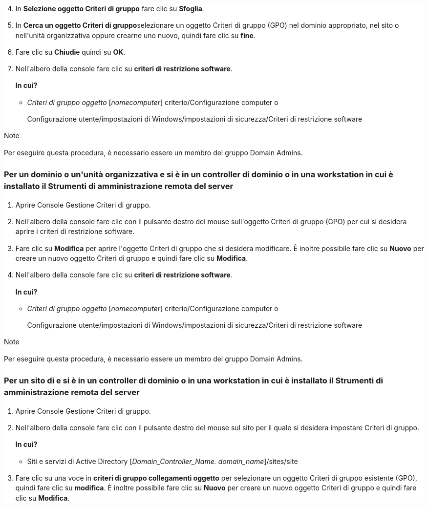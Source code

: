 4.  In **Selezione oggetto Criteri di gruppo** fare clic su **Sfoglia**.

5.  In **Cerca un oggetto Criteri di gruppo**selezionare un oggetto Criteri di gruppo (GPO) nel dominio appropriato, nel sito o nell'unità organizzativa oppure crearne uno nuovo, quindi fare clic su **fine**.

6.  Fare clic su **Chiudi**e quindi su **OK**.

7.  Nell'albero della console fare clic su **criteri di restrizione software**.

    **In cui?**

    -   *Criteri di gruppo oggetto* [*nomecomputer*] criterio/Configurazione computer o

        Configurazione utente/impostazioni di Windows/impostazioni di sicurezza/Criteri di restrizione software

> [!NOTE]
> Per eseguire questa procedura, è necessario essere un membro del gruppo Domain Admins.

### <a name="BKMK_3"></a>Per un dominio o un'unità organizzativa e si è in un controller di dominio o in una workstation in cui è installato il Strumenti di amministrazione remota del server

1.  Aprire Console Gestione Criteri di gruppo.

2.  Nell'albero della console fare clic con il pulsante destro del mouse sull'oggetto Criteri di gruppo (GPO) per cui si desidera aprire i criteri di restrizione software.

3.  Fare clic su **Modifica** per aprire l'oggetto Criteri di gruppo che si desidera modificare. È inoltre possibile fare clic su **Nuovo** per creare un nuovo oggetto Criteri di gruppo e quindi fare clic su **Modifica**.

4.  Nell'albero della console fare clic su **criteri di restrizione software**.

    **In cui?**

    -   *Criteri di gruppo oggetto* [*nomecomputer*] criterio/Configurazione computer o

        Configurazione utente/impostazioni di Windows/impostazioni di sicurezza/Criteri di restrizione software

> [!NOTE]
> Per eseguire questa procedura, è necessario essere un membro del gruppo Domain Admins.

### <a name="BKMK_4"></a>Per un sito di e si è in un controller di dominio o in una workstation in cui è installato il Strumenti di amministrazione remota del server

1.  Aprire Console Gestione Criteri di gruppo.

2.  Nell'albero della console fare clic con il pulsante destro del mouse sul sito per il quale si desidera impostare Criteri di gruppo.

    **In cui?**

    -   Siti e servizi di Active Directory [*Domain_Controller_Name. domain_name*]/sites/site

3.  Fare clic su una voce in **criteri di gruppo collegamenti oggetto** per selezionare un oggetto Criteri di gruppo esistente (GPO), quindi fare clic su **modifica**. È inoltre possibile fare clic su **Nuovo** per creare un nuovo oggetto Criteri di gruppo e quindi fare clic su **Modifica**.
